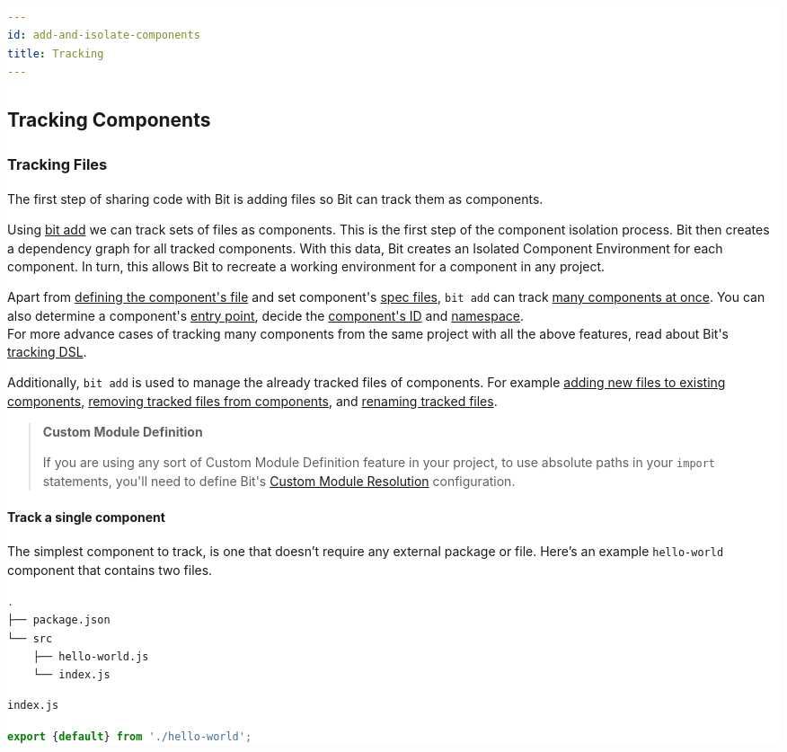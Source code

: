 ```yaml
---
id: add-and-isolate-components
title: Tracking 
---
```


## Tracking Components

### Tracking Files

The first step of sharing code with Bit is adding files so Bit can track them as components.

Using [bit add](/docs/cli-add.html) we can track sets of files as components. This is the first step of the component isolation process. Bit then creates a dependency graph for all tracked components. With this data, Bit creates an Isolated Component Environment for each component. In turn, this allows Bit to recreate a working environment for a component in any project.

Apart from [defining the component's file](#track-a-component) and set component's [spec files](#track-a-component-with-testspec-files), `bit add` can track [many components at once](#track-multiple-components-with-test-files-in-a-parallel-directory-tree). You can also determine a component's [entry point](#define-an-entry-point), decide the [component's ID](#component-id) and [namespace](#set-a-components-namespace).  
For more advance cases of tracking many components from the same project with all the above features, read about Bit's [tracking DSL](#tracking-dsl).

Additionally, `bit add` is used to manage the already tracked files of components. For example [adding new files to existing components](/docs/manage-component-files.html#adding-a-file-to-a-component), [removing tracked files from components](/docs/manage-component-files.html#removing-files-from-components), and [renaming tracked files](/docs/manage-component-files.html#rename-a-file).  

> **Custom Module Definition**
>
> If you are using any sort of Custom Module Definition feature in your project, to use absolute paths in your `import` statements, you'll need to define Bit's [Custom Module Resolution](/docs/tracking-dependencies#custom-module-resolution) configuration.

#### Track a single component

The simplest component to track, is one that doesn’t require any external package or file. Here’s an example `hello-world` component that contains two files.

```bash
.
├── package.json
└── src
    ├── hello-world.js
    └── index.js
```

`index.js`

```js
export {default} from './hello-world';
```

